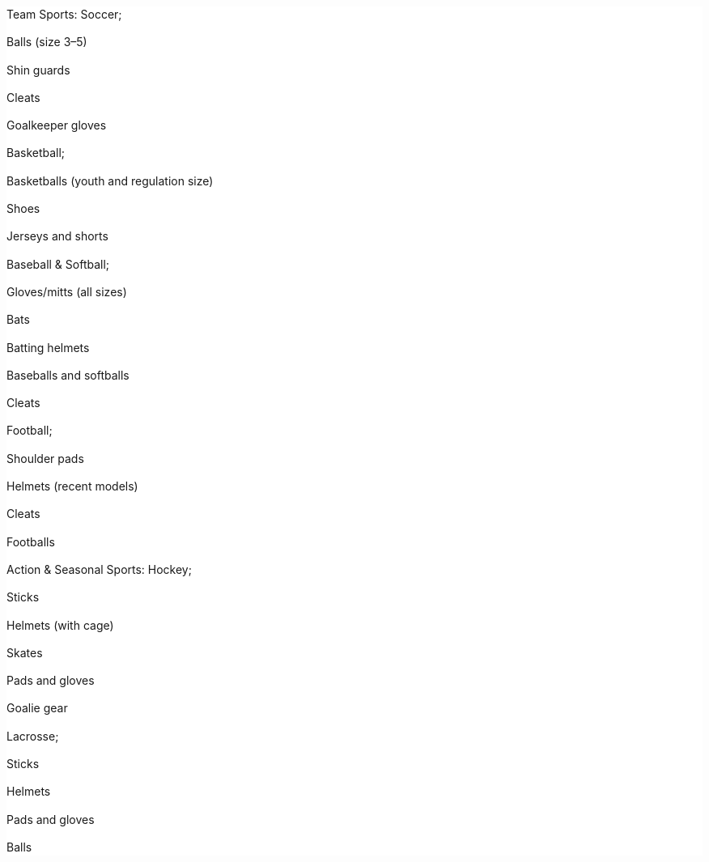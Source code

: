 

Team Sports:
Soccer; 

Balls (size 3–5)

Shin guards

Cleats

Goalkeeper gloves

Basketball;

Basketballs (youth and regulation size)

Shoes

Jerseys and shorts

Baseball & Softball; 

Gloves/mitts (all sizes)

Bats

Batting helmets

Baseballs and softballs

Cleats

Football;

Shoulder pads

Helmets (recent models)

Cleats

Footballs

Action & Seasonal Sports:
Hockey;

Sticks

Helmets (with cage)

Skates

Pads and gloves

Goalie gear

Lacrosse;

Sticks

Helmets

Pads and gloves

Balls
